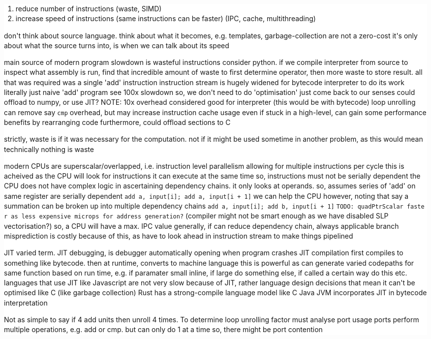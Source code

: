 1. reduce number of instructions (waste, SIMD)
2. increase speed of instructions (same instructions can be faster) (IPC, cache, multithreading)

don't think about source language. think about what it becomes, e.g. templates, garbage-collection are not a zero-cost
it's only about what the source turns into, is when we can talk about its speed

main source of modern program slowdown is wasteful instructions
consider python. if we compile interpreter from source to inspect what assembly is run, find that incredible amount of waste
to first determine operator, then more waste to store result. all that was required was a single 'add' instruction
instruction stream is hugely widened for bytecode interpreter to do its work
literally just naive 'add' program see 100x slowdown
so, we don't need to do 'optimisation' just come back to our senses
could offload to numpy, or use JIT?
NOTE: 10x overhead considered good for interpreter (this would be with bytecode) 
loop unrolling can remove say `cmp` overhead, but may increase instruction cache usage
even if stuck in a high-level, can gain some performance benefits by rearranging code
furthermore, could offload sections to C

strictly, waste is if it was necessary for the computation.
not if it might be used sometime in another problem, as this would mean technically nothing is waste

modern CPUs are superscalar/overlapped, i.e. instruction level parallelism allowing for multiple instructions per cycle
this is acheived as the CPU will look for instructions it can execute at the same time
so, instructions must not be serially dependent
the CPU does not have complex logic in ascertaining dependency chains. 
it only looks at operands. so, assumes series of 'add' on same register are serially dependent
`add a, input[i]; add a, input[i + 1]`
we can help the CPU however, noting that say a summation can be broken up into multiple dependency chains
`add a, input[i]; add b, input[i + 1]`
`TODO: quadPtrScalar faster as less expensive microps for address generation?` (compiler might not be smart enough as we have disabled SLP vectorisation?)
so, a CPU will have a max. IPC value
generally, if can reduce dependency chain, always applicable
branch misprediction is costly because of this, as have to look ahead in instruction stream to make things pipelined

JIT varied term. JIT debugging, is debugger automatically opening when program crashes
JIT compilation first compiles to something like bytecode. then at runtime, converts to machine language
this is powerful as can generate varied codepaths for same function based on run time, 
e.g. if paramater small inline, if large do something else, if called a certain way do this etc.
languages that use JIT like Javascript are not very slow because of JIT, rather language design decisions that mean it can't be optimised like C (like garbage collection)
Rust has a strong-compile language model like C
Java JVM incorporates JIT in bytecode interpretation

Not as simple to say if 4 add units then unroll 4 times. 
To determine loop unrolling factor must analyse port usage
ports perform multiple operations, e.g. add or cmp. but can only do 1 at a time
so, there might be port contention
